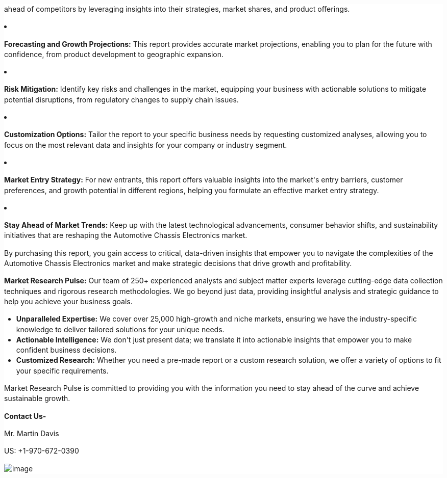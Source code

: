 ahead of competitors by leveraging insights into their strategies, market shares, and product offerings.</p></li><li><p><strong>Forecasting and Growth Projections:</strong> This report provides accurate market projections, enabling you to plan for the future with confidence, from product development to geographic expansion.</p></li><li><p><strong>Risk Mitigation:</strong> Identify key risks and challenges in the market, equipping your business with actionable solutions to mitigate potential disruptions, from regulatory changes to supply chain issues.</p></li><li><p><strong>Customization Options:</strong> Tailor the report to your specific business needs by requesting customized analyses, allowing you to focus on the most relevant data and insights for your company or industry segment.</p></li><li><p><strong>Market Entry Strategy:</strong> For new entrants, this report offers valuable insights into the market's entry barriers, customer preferences, and growth potential in different regions, helping you formulate an effective market entry strategy.</p></li><li><p><strong>Stay Ahead of Market Trends:</strong> Keep up with the latest technological advancements, consumer behavior shifts, and sustainability initiatives that are reshaping the Automotive Chassis Electronics market.</p></li></ol><p>By purchasing this report, you gain access to critical, data-driven insights that empower you to navigate the complexities of the Automotive Chassis Electronics market and make strategic decisions that drive growth and profitability.</p><p><strong>Market Research Pulse:</strong>&nbsp;Our team of 250+ experienced analysts and subject matter experts leverage cutting-edge data collection techniques and rigorous research methodologies. We go beyond just data, providing insightful analysis and strategic guidance to help you achieve your business goals.</p><ul><li><strong>Unparalleled Expertise:</strong>&nbsp;We cover over 25,000 high-growth and niche markets, ensuring we have the industry-specific knowledge to deliver tailored solutions for your unique needs.</li><li><strong>Actionable Intelligence:</strong>&nbsp;We don't just present data; we translate it into actionable insights that empower you to make confident business decisions.</li><li><strong>Customized Research:</strong>&nbsp;Whether you need a pre-made report or a custom research solution, we offer a variety of options to fit your specific requirements.</li></ul><p>Market Research Pulse is committed to providing you with the information you need to stay ahead of the curve and achieve sustainable growth.</p><p><strong>Contact Us-</strong></p><p>Mr. Martin Davis</p><p>US: +1-970-672-0390</p>
![image](https://github.com/user-attachments/assets/a3968bd8-9bcb-4cce-9a1b-0ab5d4d9d087)
